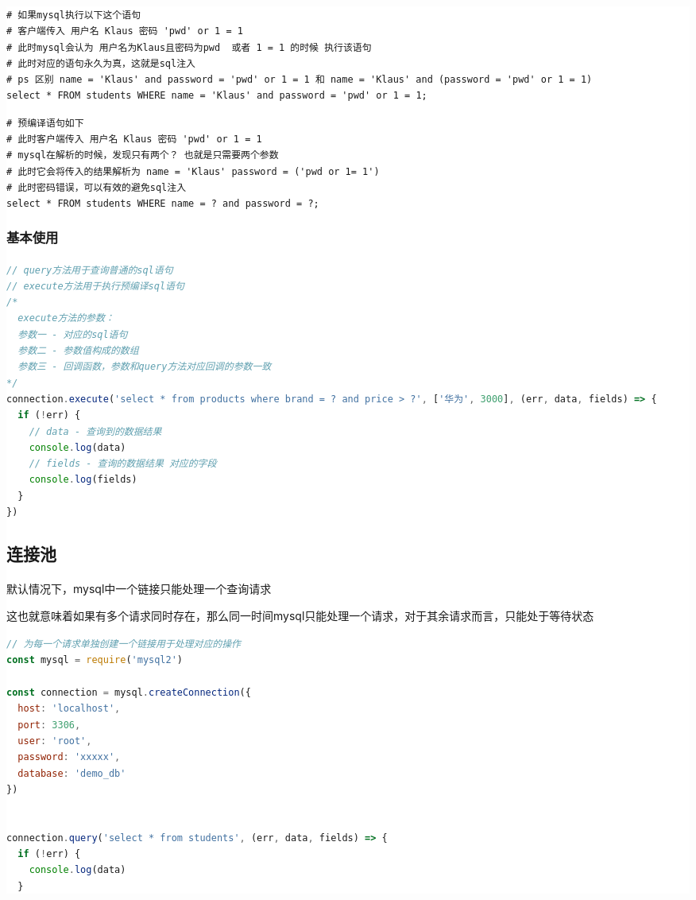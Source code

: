    ```mysql
   # 如果mysql执行以下这个语句
   # 客户端传入 用户名 Klaus 密码 'pwd' or 1 = 1
   # 此时mysql会认为 用户名为Klaus且密码为pwd  或者 1 = 1 的时候 执行该语句
   # 此时对应的语句永久为真，这就是sql注入
   # ps 区别 name = 'Klaus' and password = 'pwd' or 1 = 1 和 name = 'Klaus' and (password = 'pwd' or 1 = 1)
   select * FROM students WHERE name = 'Klaus' and password = 'pwd' or 1 = 1;
   ```

   ```mysql
   # 预编译语句如下
   # 此时客户端传入 用户名 Klaus 密码 'pwd' or 1 = 1
   # mysql在解析的时候，发现只有两个？ 也就是只需要两个参数
   # 此时它会将传入的结果解析为 name = 'Klaus' password = ('pwd or 1= 1')
   # 此时密码错误，可以有效的避免sql注入
   select * FROM students WHERE name = ? and password = ?;
   ```

   

### 基本使用

```js
// query方法用于查询普通的sql语句
// execute方法用于执行预编译sql语句
/*
  execute方法的参数：
  参数一 - 对应的sql语句
  参数二 - 参数值构成的数组
  参数三 - 回调函数，参数和query方法对应回调的参数一致
*/
connection.execute('select * from products where brand = ? and price > ?', ['华为', 3000], (err, data, fields) => {
  if (!err) {
    // data - 查询到的数据结果
    console.log(data)
    // fields - 查询的数据结果 对应的字段
    console.log(fields)
  }
})
```



## 连接池

默认情况下，mysql中一个链接只能处理一个查询请求

这也就意味着如果有多个请求同时存在，那么同一时间mysql只能处理一个请求，对于其余请求而言，只能处于等待状态

```js
// 为每一个请求单独创建一个链接用于处理对应的操作
const mysql = require('mysql2')

const connection = mysql.createConnection({
  host: 'localhost',
  port: 3306,
  user: 'root',
  password: 'xxxxx', 
  database: 'demo_db' 
})


connection.query('select * from students', (err, data, fields) => {
  if (!err) {
    console.log(data)
  }
```